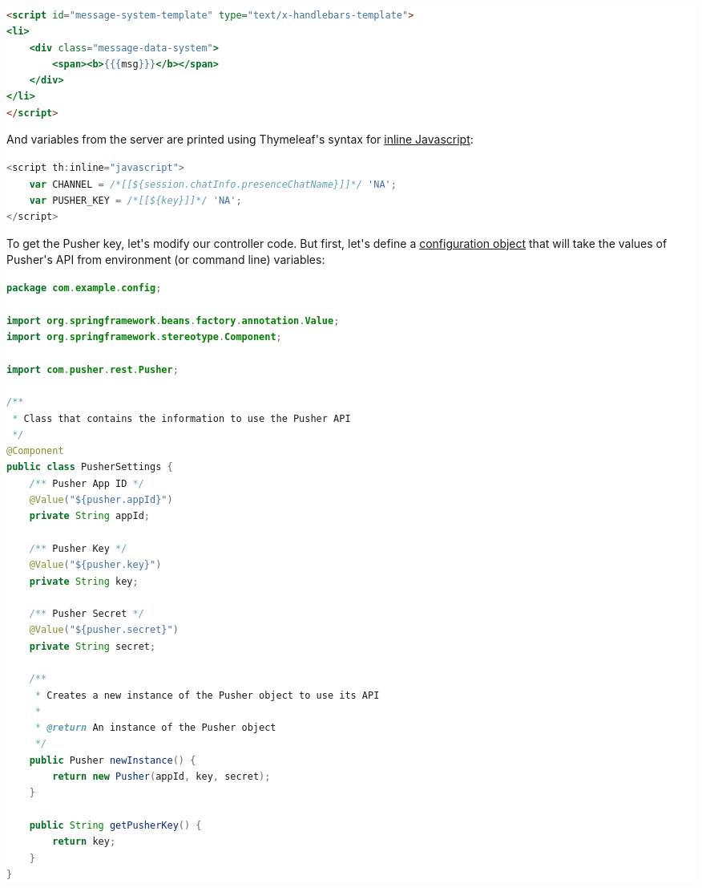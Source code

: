 ```html
<script id="message-system-template" type="text/x-handlebars-template">
<li>
	<div class="message-data-system">
		<span><b>{{{msg}}}</b></span>
	</div>
</li>
</script>
```

And variables from the server are printed using Thymeleaf's syntax for [inline Javascript](http://www.thymeleaf.org/doc/tutorials/2.1/usingthymeleaf.html#script-inlining-javascript-and-dart):
```javascript
<script th:inline="javascript">
	var CHANNEL = /*[[${session.chatInfo.presenceChatName}]]*/ 'NA';
	var PUSHER_KEY = /*[[${key}]]*/ 'NA';
</script>
```

To get the Pusher key, let's modify our controller code. But first, let's define a [configuration object](http://docs.spring.io/spring-boot/docs/current/reference/html/boot-features-external-config.html) that will take the values of Pusher's API from environment (or command line) variables:
```java
package com.example.config;

import org.springframework.beans.factory.annotation.Value;
import org.springframework.stereotype.Component;

import com.pusher.rest.Pusher;

/**
 * Class that contains the information to use the Pusher API
 */
@Component
public class PusherSettings {
	/** Pusher App ID */
	@Value("${pusher.appId}")
    private String appId;
	
	/** Pusher Key */
	@Value("${pusher.key}")
    private String key;
	
	/** Pusher Secret */
	@Value("${pusher.secret}")
    private String secret;
	
	/**
	 * Creates a new instance of the Pusher object to use its API
	 * 
	 * @return An instance of the Pusher object
	 */
	public Pusher newInstance() {
		return new Pusher(appId, key, secret);
	}
	
	public String getPusherKey() {
		return key;
	}
}
```
